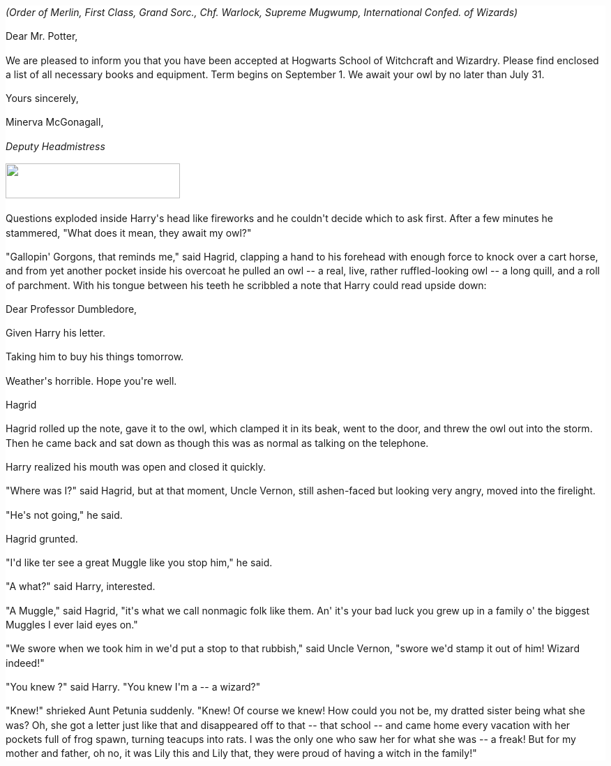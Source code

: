 *(Order of Merlin, First Class, Grand Sorc., Chf. Warlock, Supreme Mugwump, International
Confed. of Wizards)*

Dear Mr. Potter,

We are pleased to inform you that you have been accepted at Hogwarts School of Witchcraft
and Wizardry. Please find enclosed a list of all necessary books and equipment.
Term begins on September 1. We await your owl by no later than July 31.

Yours sincerely,

Minerva McGonagall,

*Deputy Headmistress*

<img src="https://static.wikia.nocookie.net/harrypotter/images/a/ac/Minerva_McGonagall_sig.jpeg" width="250" height="50">

Questions exploded inside Harry's head like fireworks and he couldn't decide which to ask
first. After a few minutes he stammered, "What does it mean, they await my owl?"

"Gallopin' Gorgons, that reminds me," said Hagrid, clapping a hand to his forehead with
enough force to knock over a cart horse, and from yet another pocket inside his overcoat he
pulled an owl -- a real, live, rather ruffled-looking owl -- a long quill, and a roll of parchment.
With his tongue between his teeth he scribbled a note that Harry could read upside down:

Dear Professor Dumbledore,

Given Harry his letter.

Taking him to buy his things tomorrow.

Weather's horrible. Hope you're well.

Hagrid

Hagrid rolled up the note, gave it to the owl, which clamped it in its beak, went to the door,
and threw the owl out into the storm. Then he came back and sat down as though this was as
normal as talking on the telephone.

Harry realized his mouth was open and closed it quickly.

"Where was I?" said Hagrid, but at that moment, Uncle Vernon, still ashen-faced but looking
very angry, moved into the firelight.

"He's not going," he said.

Hagrid grunted.

"I'd like ter see a great Muggle like you stop him," he said.

"A what?" said Harry, interested.

"A Muggle," said Hagrid, "it's what we call nonmagic folk like them. An' it's your bad luck you 
grew up in a family o' the biggest Muggles I ever laid eyes on."

"We swore when we took him in we'd put a stop to that rubbish," said Uncle Vernon, "swore
we'd stamp it out of him! Wizard indeed!"

"You knew ?" said Harry. "You knew I'm a -- a wizard?"

"Knew!" shrieked Aunt Petunia suddenly. "Knew! Of course we knew! How could you not be,
my dratted sister being what she was? Oh, she got a letter just like that and disappeared off
to that -- that school -- and came home every vacation with her pockets full of frog spawn,
turning teacups into rats. I was the only one who saw her for what she was -- a freak! But for
my mother and father, oh no, it was Lily this and Lily that, they were proud of having a witch
in the family!"
